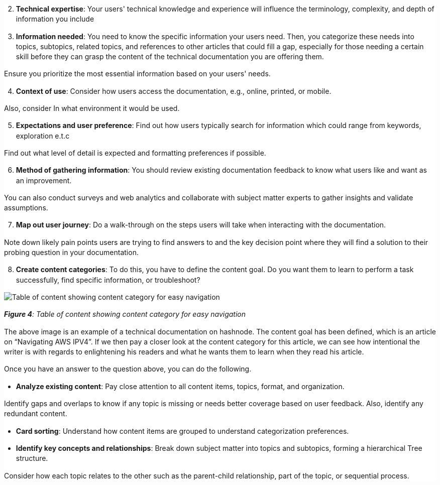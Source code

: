 2. **Technical expertise**: Your users' technical knowledge and experience will influence the terminology, complexity, and depth of information you include

3. **Information needed**: You need to know the specific information your users need. Then, you categorize these needs into topics, subtopics, related topics, and references to other articles that could fill a gap, especially for those needing a certain skill before they can grasp the content of the technical documentation you are offering them. 

Ensure you prioritize the most essential information based on your users' needs. 

4. **Context of use**: Consider how users access the documentation, e.g., online, printed, or mobile. 

Also, consider In what environment it would be used. 

5. **Expectations and user preference**: Find out how users typically search for information which could range from keywords, exploration e.t.c 

Find out what level of detail is expected and formatting preferences if possible. 

6. **Method of gathering information**: You should review existing documentation feedback to know what users like and want as an improvement. 

You can also conduct surveys and web analytics and collaborate with subject matter experts to gather insights and validate assumptions. 

7. **Map out user journey**: Do a walk-through on the steps users will take when interacting with the documentation. 

Note down likely pain points users are trying to find answers to and the key decision point where they will find a solution to their probing question in your documentation. 

8. **Create content categories**: To do this, you have to define the content goal. Do you want them to learn to perform a task successfully, find specific information, or troubleshoot? 

<img src="https://dev-to-uploads.s3.amazonaws.com/uploads/articles/h9ccz4e4pxs7lfi2c0ix.png" alt="Table of content showing content category for easy navigation" width="100%">

_**Figure 4**: Table of content showing content category for easy navigation_

The above image is an example of a technical documentation on hashnode. The content goal has been defined, which is an article on “Navigating AWS IPV4”. If we then pay a closer look at the content category for this article, we can see how intentional the writer is with regards to enlightening his readers and what he wants them to learn when they read his article.


Once you have an answer to the question above, you can do the following. 
- **Analyze existing content**: Pay close attention to all content items, topics, format, and organization. 

Identify gaps and overlaps to know if any topic is missing or needs better coverage based on user feedback. Also, identify any redundant content. 

- **Card sorting**: Understand how content items are grouped to understand categorization preferences.

- **Identify key concepts and relationships**: Break down subject matter into topics and subtopics, forming a hierarchical Tree structure. 

Consider how each topic relates to the other such as the parent-child relationship, part of the topic, or sequential process. 
